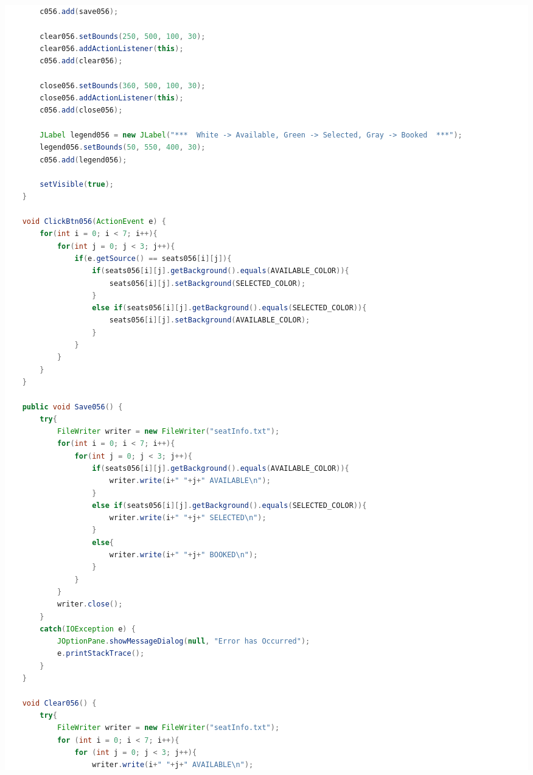 ```java
        c056.add(save056);

        clear056.setBounds(250, 500, 100, 30);
        clear056.addActionListener(this);
        c056.add(clear056);

        close056.setBounds(360, 500, 100, 30);
        close056.addActionListener(this);
        c056.add(close056);

        JLabel legend056 = new JLabel("***  White -> Available, Green -> Selected, Gray -> Booked  ***");
        legend056.setBounds(50, 550, 400, 30);
        c056.add(legend056);

        setVisible(true);
    }

    void ClickBtn056(ActionEvent e) {
        for(int i = 0; i < 7; i++){
            for(int j = 0; j < 3; j++){
                if(e.getSource() == seats056[i][j]){
                    if(seats056[i][j].getBackground().equals(AVAILABLE_COLOR)){
                        seats056[i][j].setBackground(SELECTED_COLOR);
                    }
                    else if(seats056[i][j].getBackground().equals(SELECTED_COLOR)){
                        seats056[i][j].setBackground(AVAILABLE_COLOR);
                    }
                }
            }
        }
    }

    public void Save056() {
        try{
            FileWriter writer = new FileWriter("seatInfo.txt");
            for(int i = 0; i < 7; i++){
                for(int j = 0; j < 3; j++){
                    if(seats056[i][j].getBackground().equals(AVAILABLE_COLOR)){
                        writer.write(i+" "+j+" AVAILABLE\n");
                    }
                    else if(seats056[i][j].getBackground().equals(SELECTED_COLOR)){
                        writer.write(i+" "+j+" SELECTED\n");
                    }
                    else{
                        writer.write(i+" "+j+" BOOKED\n");
                    }
                }
            }
            writer.close();
        }
        catch(IOException e) {
            JOptionPane.showMessageDialog(null, "Error has Occurred");
            e.printStackTrace();
        }
    }

    void Clear056() {
        try{
            FileWriter writer = new FileWriter("seatInfo.txt");
            for (int i = 0; i < 7; i++){
                for (int j = 0; j < 3; j++){
                    writer.write(i+" "+j+" AVAILABLE\n");
```